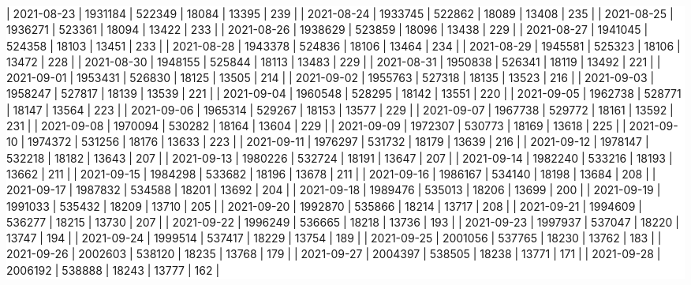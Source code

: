| 2021-08-23 | 1931184 | 522349 | 18084 | 13395 | 239 |
| 2021-08-24 | 1933745 | 522862 | 18089 | 13408 | 235 |
| 2021-08-25 | 1936271 | 523361 | 18094 | 13422 | 233 |
| 2021-08-26 | 1938629 | 523859 | 18096 | 13438 | 229 |
| 2021-08-27 | 1941045 | 524358 | 18103 | 13451 | 233 |
| 2021-08-28 | 1943378 | 524836 | 18106 | 13464 | 234 |
| 2021-08-29 | 1945581 | 525323 | 18106 | 13472 | 228 |
| 2021-08-30 | 1948155 | 525844 | 18113 | 13483 | 229 |
| 2021-08-31 | 1950838 | 526341 | 18119 | 13492 | 221 |
| 2021-09-01 | 1953431 | 526830 | 18125 | 13505 | 214 |
| 2021-09-02 | 1955763 | 527318 | 18135 | 13523 | 216 |
| 2021-09-03 | 1958247 | 527817 | 18139 | 13539 | 221 |
| 2021-09-04 | 1960548 | 528295 | 18142 | 13551 | 220 |
| 2021-09-05 | 1962738 | 528771 | 18147 | 13564 | 223 |
| 2021-09-06 | 1965314 | 529267 | 18153 | 13577 | 229 |
| 2021-09-07 | 1967738 | 529772 | 18161 | 13592 | 231 |
| 2021-09-08 | 1970094 | 530282 | 18164 | 13604 | 229 |
| 2021-09-09 | 1972307 | 530773 | 18169 | 13618 | 225 |
| 2021-09-10 | 1974372 | 531256 | 18176 | 13633 | 223 |
| 2021-09-11 | 1976297 | 531732 | 18179 | 13639 | 216 |
| 2021-09-12 | 1978147 | 532218 | 18182 | 13643 | 207 |
| 2021-09-13 | 1980226 | 532724 | 18191 | 13647 | 207 |
| 2021-09-14 | 1982240 | 533216 | 18193 | 13662 | 211 |
| 2021-09-15 | 1984298 | 533682 | 18196 | 13678 | 211 |
| 2021-09-16 | 1986167 | 534140 | 18198 | 13684 | 208 |
| 2021-09-17 | 1987832 | 534588 | 18201 | 13692 | 204 |
| 2021-09-18 | 1989476 | 535013 | 18206 | 13699 | 200 |
| 2021-09-19 | 1991033 | 535432 | 18209 | 13710 | 205 |
| 2021-09-20 | 1992870 | 535866 | 18214 | 13717 | 208 |
| 2021-09-21 | 1994609 | 536277 | 18215 | 13730 | 207 |
| 2021-09-22 | 1996249 | 536665 | 18218 | 13736 | 193 |
| 2021-09-23 | 1997937 | 537047 | 18220 | 13747 | 194 |
| 2021-09-24 | 1999514 | 537417 | 18229 | 13754 | 189 |
| 2021-09-25 | 2001056 | 537765 | 18230 | 13762 | 183 |
| 2021-09-26 | 2002603 | 538120 | 18235 | 13768 | 179 |
| 2021-09-27 | 2004397 | 538505 | 18238 | 13771 | 171 |
| 2021-09-28 | 2006192 | 538888 | 18243 | 13777 | 162 |